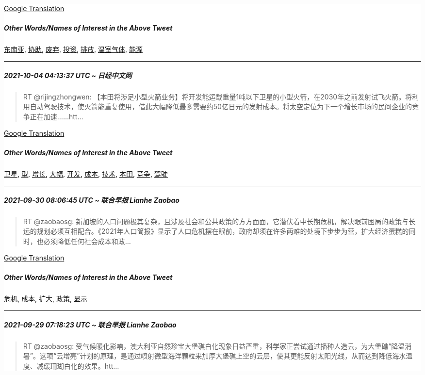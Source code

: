 [Google Translation](https://translate.google.com/?hi=en&tab=TT&sl=zh-CN&tl=en&op=translate&text=RT+%40nanyangpress%3A+%E4%B8%9C%E5%8D%97%E4%BA%9A%E5%9B%BD%E5%AE%B6%E6%9C%AA%E6%9D%A510%E5%B9%B4%E5%86%85%EF%BC%8C%E9%A1%BB%E6%8A%95%E8%B5%842%E5%85%86%E7%BE%8E%E5%85%83%EF%BC%88%E7%BA%A68.36%E5%85%86%E4%BB%A4%E5%90%89%EF%BC%89%E5%85%B4%E5%BB%BA%E7%BB%BF%E8%89%B2%E5%9F%BA%E5%BB%BA%EF%BC%8C%E4%BB%A5%E5%8D%8F%E5%8A%A9%E9%99%8D%E4%BD%8E%E8%AF%A5%E5%8C%BA%E6%B8%A9%E5%AE%A4%E6%B0%94%E4%BD%93%E6%8E%92%E6%94%BE%E9%87%8F%EF%BC%8C%E6%8A%95%E8%B5%84%E8%8C%83%E5%9B%B4%E6%B6%B5%E7%9B%96%E5%86%8D%E7%94%9F%E8%83%BD%E6%BA%90%E3%80%81%E7%94%B5%E5%8A%A8%E8%BD%A6%E4%B8%8E%E5%BA%9F%E5%BC%83%E7%89%A9%E7%AE%A1%E7%90%86%E7%AD%89%E3%80%82https%3A%2F%2Ft.co%2Fo8e98Zzqn9+https%3A%2F%2Ft.co%2Fr8V8exxOH0)
##### Other Words/Names of Interest in the Above Tweet
[东南亚](东南亚.md), [协助](协助.md), [废弃](废弃.md), [投资](投资.md), [排放](排放.md), [温室气体](温室气体.md), [能源](能源.md)
___
##### 2021-10-04 04:13:37 UTC ~ 日经中文网
> RT @rijingzhongwen: 【本田将涉足小型火箭业务】将开发能运载重量1吨以下卫星的小型火箭，在2030年之前发射试飞火箭。将利用自动驾驶技术，使火箭能重复使用，借此大幅降低最多需要约50亿日元的发射成本。将太空定位为下一个增长市场的民间企业的竞争正在加速……htt…

[Google Translation](https://translate.google.com/?hi=en&tab=TT&sl=zh-CN&tl=en&op=translate&text=RT+%40rijingzhongwen%3A+%E3%80%90%E6%9C%AC%E7%94%B0%E5%B0%86%E6%B6%89%E8%B6%B3%E5%B0%8F%E5%9E%8B%E7%81%AB%E7%AE%AD%E4%B8%9A%E5%8A%A1%E3%80%91%E5%B0%86%E5%BC%80%E5%8F%91%E8%83%BD%E8%BF%90%E8%BD%BD%E9%87%8D%E9%87%8F1%E5%90%A8%E4%BB%A5%E4%B8%8B%E5%8D%AB%E6%98%9F%E7%9A%84%E5%B0%8F%E5%9E%8B%E7%81%AB%E7%AE%AD%EF%BC%8C%E5%9C%A82030%E5%B9%B4%E4%B9%8B%E5%89%8D%E5%8F%91%E5%B0%84%E8%AF%95%E9%A3%9E%E7%81%AB%E7%AE%AD%E3%80%82%E5%B0%86%E5%88%A9%E7%94%A8%E8%87%AA%E5%8A%A8%E9%A9%BE%E9%A9%B6%E6%8A%80%E6%9C%AF%EF%BC%8C%E4%BD%BF%E7%81%AB%E7%AE%AD%E8%83%BD%E9%87%8D%E5%A4%8D%E4%BD%BF%E7%94%A8%EF%BC%8C%E5%80%9F%E6%AD%A4%E5%A4%A7%E5%B9%85%E9%99%8D%E4%BD%8E%E6%9C%80%E5%A4%9A%E9%9C%80%E8%A6%81%E7%BA%A650%E4%BA%BF%E6%97%A5%E5%85%83%E7%9A%84%E5%8F%91%E5%B0%84%E6%88%90%E6%9C%AC%E3%80%82%E5%B0%86%E5%A4%AA%E7%A9%BA%E5%AE%9A%E4%BD%8D%E4%B8%BA%E4%B8%8B%E4%B8%80%E4%B8%AA%E5%A2%9E%E9%95%BF%E5%B8%82%E5%9C%BA%E7%9A%84%E6%B0%91%E9%97%B4%E4%BC%81%E4%B8%9A%E7%9A%84%E7%AB%9E%E4%BA%89%E6%AD%A3%E5%9C%A8%E5%8A%A0%E9%80%9F%E2%80%A6%E2%80%A6htt%E2%80%A6)
##### Other Words/Names of Interest in the Above Tweet
[卫星](卫星.md), [型](型.md), [增长](增长.md), [大幅](大幅.md), [开发](开发.md), [成本](成本.md), [技术](技术.md), [本田](本田.md), [竞争](竞争.md), [驾驶](驾驶.md)
___
##### 2021-09-30 08:06:45 UTC ~ 联合早报 Lianhe Zaobao
> RT @zaobaosg: 新加坡的人口问题极其复杂，且涉及社会和公共政策的方方面面，它潜伏着中长期危机，解决眼前困局的政策与长远的规划必须互相配合。《2021年人口简报》显示了人口危机摆在眼前，政府却须在许多两难的处境下步步为营，扩大经济蛋糕的同时，也必须降低任何社会成本和政…

[Google Translation](https://translate.google.com/?hi=en&tab=TT&sl=zh-CN&tl=en&op=translate&text=RT+%40zaobaosg%3A+%E6%96%B0%E5%8A%A0%E5%9D%A1%E7%9A%84%E4%BA%BA%E5%8F%A3%E9%97%AE%E9%A2%98%E6%9E%81%E5%85%B6%E5%A4%8D%E6%9D%82%EF%BC%8C%E4%B8%94%E6%B6%89%E5%8F%8A%E7%A4%BE%E4%BC%9A%E5%92%8C%E5%85%AC%E5%85%B1%E6%94%BF%E7%AD%96%E7%9A%84%E6%96%B9%E6%96%B9%E9%9D%A2%E9%9D%A2%EF%BC%8C%E5%AE%83%E6%BD%9C%E4%BC%8F%E7%9D%80%E4%B8%AD%E9%95%BF%E6%9C%9F%E5%8D%B1%E6%9C%BA%EF%BC%8C%E8%A7%A3%E5%86%B3%E7%9C%BC%E5%89%8D%E5%9B%B0%E5%B1%80%E7%9A%84%E6%94%BF%E7%AD%96%E4%B8%8E%E9%95%BF%E8%BF%9C%E7%9A%84%E8%A7%84%E5%88%92%E5%BF%85%E9%A1%BB%E4%BA%92%E7%9B%B8%E9%85%8D%E5%90%88%E3%80%82%E3%80%8A2021%E5%B9%B4%E4%BA%BA%E5%8F%A3%E7%AE%80%E6%8A%A5%E3%80%8B%E6%98%BE%E7%A4%BA%E4%BA%86%E4%BA%BA%E5%8F%A3%E5%8D%B1%E6%9C%BA%E6%91%86%E5%9C%A8%E7%9C%BC%E5%89%8D%EF%BC%8C%E6%94%BF%E5%BA%9C%E5%8D%B4%E9%A1%BB%E5%9C%A8%E8%AE%B8%E5%A4%9A%E4%B8%A4%E9%9A%BE%E7%9A%84%E5%A4%84%E5%A2%83%E4%B8%8B%E6%AD%A5%E6%AD%A5%E4%B8%BA%E8%90%A5%EF%BC%8C%E6%89%A9%E5%A4%A7%E7%BB%8F%E6%B5%8E%E8%9B%8B%E7%B3%95%E7%9A%84%E5%90%8C%E6%97%B6%EF%BC%8C%E4%B9%9F%E5%BF%85%E9%A1%BB%E9%99%8D%E4%BD%8E%E4%BB%BB%E4%BD%95%E7%A4%BE%E4%BC%9A%E6%88%90%E6%9C%AC%E5%92%8C%E6%94%BF%E2%80%A6)
##### Other Words/Names of Interest in the Above Tweet
[危机](危机.md), [成本](成本.md), [扩大](扩大.md), [政策](政策.md), [显示](显示.md)
___
##### 2021-09-29 07:18:23 UTC ~ 联合早报 Lianhe Zaobao
> RT @zaobaosg: 受气候暖化影响，澳大利亚自然珍宝大堡礁白化现象日益严重，科学家正尝试通过播种人造云，为大堡礁“降温消暑”。这项“云增亮”计划的原理，是通过喷射微型海洋颗粒来加厚大堡礁上空的云层，使其更能反射太阳光线，从而达到降低海水温度、减缓珊瑚白化的效果。htt…
